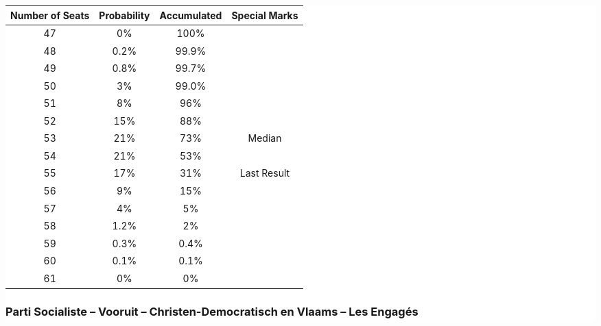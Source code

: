 | Number of Seats | Probability | Accumulated | Special Marks |
|:---------------:|:-----------:|:-----------:|:-------------:|
| 47 | 0% | 100% |  |
| 48 | 0.2% | 99.9% |  |
| 49 | 0.8% | 99.7% |  |
| 50 | 3% | 99.0% |  |
| 51 | 8% | 96% |  |
| 52 | 15% | 88% |  |
| 53 | 21% | 73% | Median |
| 54 | 21% | 53% |  |
| 55 | 17% | 31% | Last Result |
| 56 | 9% | 15% |  |
| 57 | 4% | 5% |  |
| 58 | 1.2% | 2% |  |
| 59 | 0.3% | 0.4% |  |
| 60 | 0.1% | 0.1% |  |
| 61 | 0% | 0% |  |

### Parti Socialiste – Vooruit – Christen-Democratisch en Vlaams – Les Engagés

